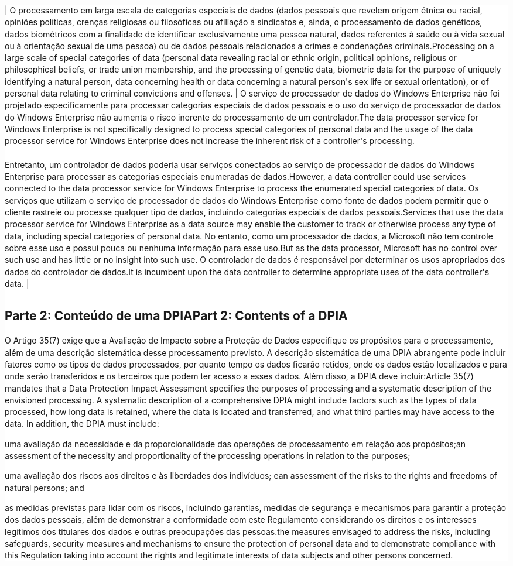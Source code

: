 | <span data-ttu-id="54bdb-125">O processamento em larga escala de categorias especiais de dados (dados pessoais que revelem origem étnica ou racial, opiniões políticas, crenças religiosas ou filosóficas ou afiliação a sindicatos e, ainda, o processamento de dados genéticos, dados biométricos com a finalidade de identificar exclusivamente uma pessoa natural, dados referentes à saúde ou à vida sexual ou à orientação sexual de uma pessoa) ou de dados pessoais relacionados a crimes e condenações criminais.</span><span class="sxs-lookup"><span data-stu-id="54bdb-125">Processing on a large scale of special categories of data (personal data revealing racial or ethnic origin, political opinions, religious or philosophical beliefs, or trade union membership, and the processing of genetic data, biometric data for the purpose of uniquely identifying a natural person, data concerning health or data concerning a natural person's sex life or sexual orientation), or of personal data relating to criminal convictions and offenses.</span></span> | <span data-ttu-id="54bdb-126">O serviço de processador de dados do Windows Enterprise não foi projetado especificamente para processar categorias especiais de dados pessoais e o uso do serviço de processador de dados do Windows Enterprise não aumenta o risco inerente do processamento de um controlador.</span><span class="sxs-lookup"><span data-stu-id="54bdb-126">The data processor service for Windows Enterprise is not specifically designed to process special categories of personal data and the usage of the data processor service for Windows Enterprise does not increase the inherent risk of a controller's processing.</span></span><br><br> <span data-ttu-id="54bdb-127">Entretanto, um controlador de dados poderia usar serviços conectados ao serviço de processador de dados do Windows Enterprise para processar as categorias especiais enumeradas de dados.</span><span class="sxs-lookup"><span data-stu-id="54bdb-127">However, a data controller could use services connected to the data processor service for Windows Enterprise to process the enumerated special categories of data.</span></span> <span data-ttu-id="54bdb-128">Os serviços que utilizam o serviço de processador de dados do Windows Enterprise como fonte de dados podem permitir que o cliente rastreie ou processe qualquer tipo de dados, incluindo categorias especiais de dados pessoais.</span><span class="sxs-lookup"><span data-stu-id="54bdb-128">Services that use the data processor service for Windows Enterprise as a data source may enable the customer to track or otherwise process any type of data, including special categories of personal data.</span></span> <span data-ttu-id="54bdb-129">No entanto, como um processador de dados, a Microsoft não tem controle sobre esse uso e possui pouca ou nenhuma informação para esse uso.</span><span class="sxs-lookup"><span data-stu-id="54bdb-129">But as the data processor, Microsoft has no control over such use and has little or no insight into such use.</span></span> <span data-ttu-id="54bdb-130">O controlador de dados é responsável por determinar os usos apropriados dos dados do controlador de dados.</span><span class="sxs-lookup"><span data-stu-id="54bdb-130">It is incumbent upon the data controller to determine appropriate uses of the data controller's data.</span></span> |

## <a name="part-2-contents-of-a-dpia"></a><span data-ttu-id="54bdb-131">Parte 2: Conteúdo de uma DPIA</span><span class="sxs-lookup"><span data-stu-id="54bdb-131">Part 2: Contents of a DPIA</span></span> 

<span data-ttu-id="54bdb-p107">O Artigo 35(7) exige que a Avaliação de Impacto sobre a Proteção de Dados especifique os propósitos para o processamento, além de uma descrição sistemática desse processamento previsto. A descrição sistemática de uma DPIA abrangente pode incluir fatores como os tipos de dados processados, por quanto tempo os dados ficarão retidos, onde os dados estão localizados e para onde serão transferidos e os terceiros que podem ter acesso a esses dados. Além disso, a DPIA deve incluir:</span><span class="sxs-lookup"><span data-stu-id="54bdb-p107">Article 35(7) mandates that a Data Protection Impact Assessment specifies the purposes of processing and a systematic description of the envisioned processing. A systematic description of a comprehensive DPIA might include factors such as the types of data processed, how long data is retained, where the data is located and transferred, and what third parties may have access to the data. In addition, the DPIA must include:</span></span> 

<span data-ttu-id="54bdb-135">uma avaliação da necessidade e da proporcionalidade das operações de processamento em relação aos propósitos;</span><span class="sxs-lookup"><span data-stu-id="54bdb-135">an assessment of the necessity and proportionality of the processing operations in relation to the purposes;</span></span> 

<span data-ttu-id="54bdb-136">uma avaliação dos riscos aos direitos e às liberdades dos indivíduos; e</span><span class="sxs-lookup"><span data-stu-id="54bdb-136">an assessment of the risks to the rights and freedoms of natural persons; and</span></span> 

<span data-ttu-id="54bdb-137">as medidas previstas para lidar com os riscos, incluindo garantias, medidas de segurança e mecanismos para garantir a proteção dos dados pessoais, além de demonstrar a conformidade com este Regulamento considerando os direitos e os interesses legítimos dos titulares dos dados e outras preocupações das pessoas.</span><span class="sxs-lookup"><span data-stu-id="54bdb-137">the measures envisaged to address the risks, including safeguards, security measures and mechanisms to ensure the protection of personal data and to demonstrate compliance with this Regulation taking into account the rights and legitimate interests of data subjects and other persons concerned.</span></span> 
